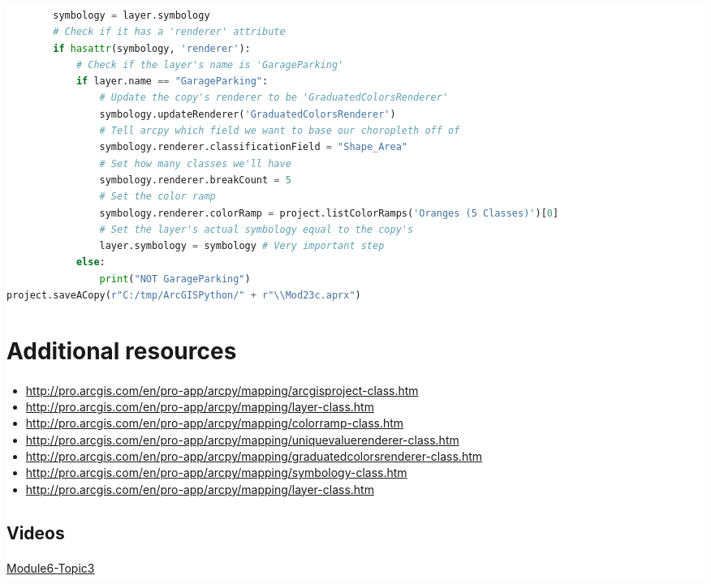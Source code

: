 ```python
        symbology = layer.symbology
        # Check if it has a 'renderer' attribute
        if hasattr(symbology, 'renderer'):
            # Check if the layer's name is 'GarageParking'
            if layer.name == "GarageParking":
                # Update the copy's renderer to be 'GraduatedColorsRenderer'
                symbology.updateRenderer('GraduatedColorsRenderer')
                # Tell arcpy which field we want to base our choropleth off of
                symbology.renderer.classificationField = "Shape_Area"
                # Set how many classes we'll have 
                symbology.renderer.breakCount = 5
                # Set the color ramp
                symbology.renderer.colorRamp = project.listColorRamps('Oranges (5 Classes)')[0]
                # Set the layer's actual symbology equal to the copy's
                layer.symbology = symbology # Very important step
            else:
                print("NOT GarageParking")
project.saveACopy(r"C:/tmp/ArcGISPython/" + r"\\Mod23c.aprx")

```
>
# Additional resources
- http://pro.arcgis.com/en/pro-app/arcpy/mapping/arcgisproject-class.htm
- http://pro.arcgis.com/en/pro-app/arcpy/mapping/layer-class.htm
- http://pro.arcgis.com/en/pro-app/arcpy/mapping/colorramp-class.htm
- http://pro.arcgis.com/en/pro-app/arcpy/mapping/uniquevaluerenderer-class.htm
- http://pro.arcgis.com/en/pro-app/arcpy/mapping/graduatedcolorsrenderer-class.htm
- http://pro.arcgis.com/en/pro-app/arcpy/mapping/symbology-class.htm
- http://pro.arcgis.com/en/pro-app/arcpy/mapping/layer-class.htm


## Videos
[Module6-Topic3](https://youtu.be/Yc4RYP9cMBA)